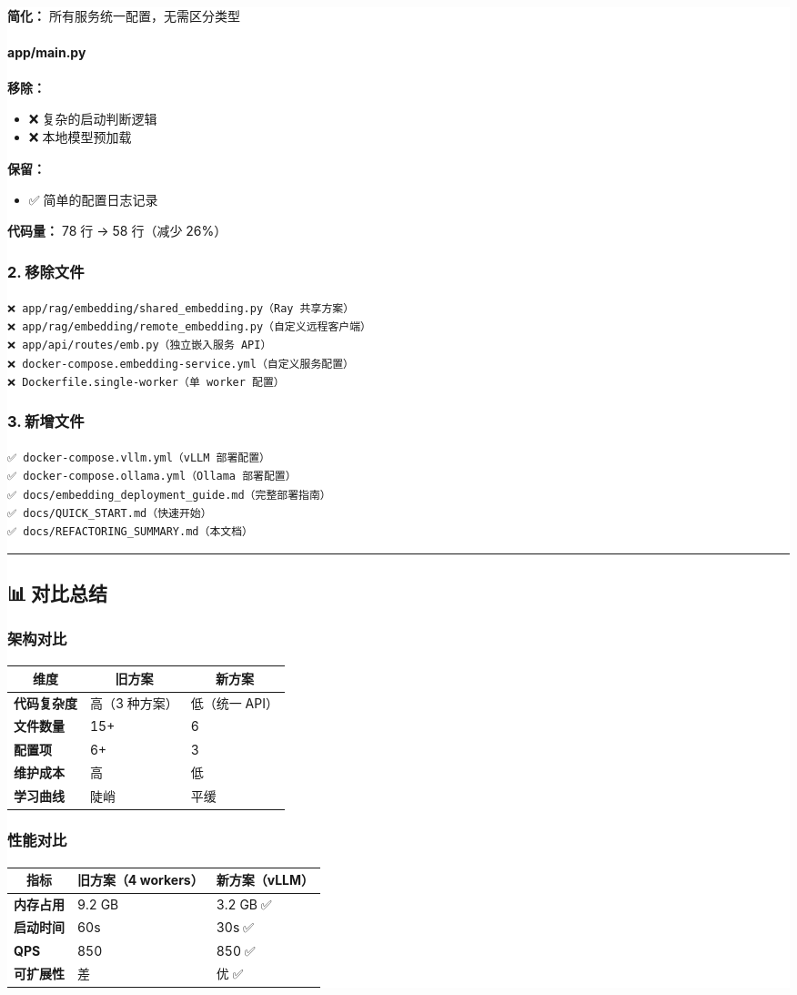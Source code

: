 **简化：** 所有服务统一配置，无需区分类型

#### app/main.py

**移除：**
- ❌ 复杂的启动判断逻辑
- ❌ 本地模型预加载

**保留：**
- ✅ 简单的配置日志记录

**代码量：** 78 行 → 58 行（减少 26%）

### 2. 移除文件

```
❌ app/rag/embedding/shared_embedding.py（Ray 共享方案）
❌ app/rag/embedding/remote_embedding.py（自定义远程客户端）
❌ app/api/routes/emb.py（独立嵌入服务 API）
❌ docker-compose.embedding-service.yml（自定义服务配置）
❌ Dockerfile.single-worker（单 worker 配置）
```

### 3. 新增文件

```
✅ docker-compose.vllm.yml（vLLM 部署配置）
✅ docker-compose.ollama.yml（Ollama 部署配置）
✅ docs/embedding_deployment_guide.md（完整部署指南）
✅ docs/QUICK_START.md（快速开始）
✅ docs/REFACTORING_SUMMARY.md（本文档）
```

---

## 📊 对比总结

### 架构对比

| 维度           | 旧方案         | 新方案         |
| -------------- | -------------- | -------------- |
| **代码复杂度** | 高（3 种方案） | 低（统一 API） |
| **文件数量**   | 15+            | 6              |
| **配置项**     | 6+             | 3              |
| **维护成本**   | 高             | 低             |
| **学习曲线**   | 陡峭           | 平缓           |

### 性能对比

| 指标         | 旧方案（4 workers） | 新方案（vLLM） |
| ------------ | ------------------- | -------------- |
| **内存占用** | 9.2 GB              | 3.2 GB ✅       |
| **启动时间** | 60s                 | 30s ✅          |
| **QPS**      | 850                 | 850 ✅          |
| **可扩展性** | 差                  | 优 ✅           |
